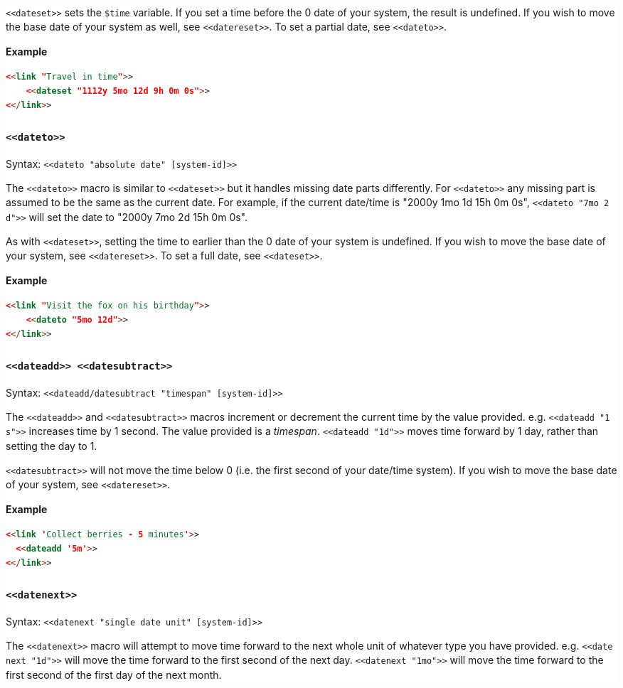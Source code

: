 `<<dateset>>` sets the `$time` variable. If you set a time before the 0 date of your system, the result is undefined. If you wish to move the base date of your system as well, see `<<datereset>>`. To set a partial date, see `<<dateto>>`.

**Example**
```html
<<link "Travel in time">>
    <<dateset "1112y 5mo 12d 9h 0m 0s">>
<</link>>
```

### `<<dateto>>`

Syntax: `<<dateto "absolute date" [system-id]>>`

The `<<dateto>>` macro is similar to `<<dateset>>` but it handles missing date parts differently. For `<<dateto>>` any missing part is assumed to be the same as the current date. For example, if the current date/time is "2000y 1mo 1d 15h 0m 0s", `<<dateto "7mo 2d">>` will set the date to "2000y 7mo 2d 15h 0m 0s".

As with `<<dateset>>`, setting the time to earlier than the 0 date of your system is undefined. If you wish to move the base date of your system, see `<<datereset>>`. To set a full date, see `<<dateset>>`.

**Example**
```html
<<link "Visit the fox on his birthday">>
    <<dateto "5mo 12d">>
<</link>>
```

### `<<dateadd>> <<datesubtract>>`

Syntax: `<<dateadd/datesubtract "timespan" [system-id]>>`

The `<<dateadd>>` and `<<datesubtract>>` macros increment or decrement the current time by the value provided. e.g. `<<dateadd "1s">>` increases time by 1 second. The value provided is a _timespan_. `<<dateadd "1d">>` moves time forward by 1 day, rather than setting the day to 1.

`<<datesubtract>>` will not move the time below 0 (i.e. the first second of your date/time system). If you wish to move the base date of your system, see `<<datereset>>`.

**Example**
```html
<<link 'Collect berries - 5 minutes'>>
  <<dateadd '5m'>>
<</link>>
```

### `<<datenext>>`

Syntax: `<<datenext "single date unit" [system-id]>>`

The `<<datenext>>` macro will attempt to move time forward to the next whole unit of whatever type you have provided. e.g. `<<datenext "1d">>` will move the time forward to the first second of the next day. `<<datenext "1mo">>` will move the time forward to the first second of the first day of the next month.
